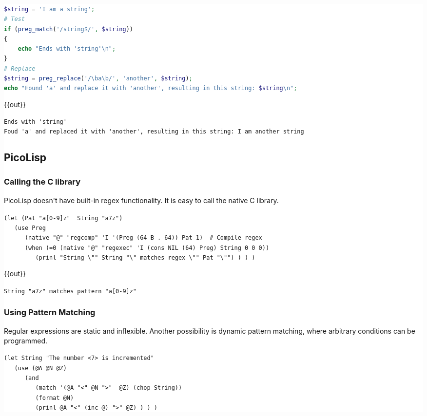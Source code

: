 ```php
$string = 'I am a string';
# Test
if (preg_match('/string$/', $string))
{
    echo "Ends with 'string'\n";
}
# Replace
$string = preg_replace('/\ba\b/', 'another', $string);
echo "Found 'a' and replace it with 'another', resulting in this string: $string\n";
```


{{out}}

```txt
Ends with 'string'
Foud 'a' and replaced it with 'another', resulting in this string: I am another string
```



## PicoLisp


### Calling the C library

PicoLisp doesn't have built-in regex functionality.
It is easy to call the native C library.

```PicoLisp
(let (Pat "a[0-9]z"  String "a7z")
   (use Preg
      (native "@" "regcomp" 'I '(Preg (64 B . 64)) Pat 1)  # Compile regex
      (when (=0 (native "@" "regexec" 'I (cons NIL (64) Preg) String 0 0 0))
         (prinl "String \"" String "\" matches regex \"" Pat "\"") ) ) )
```

{{out}}

```txt
String "a7z" matches pattern "a[0-9]z"
```



### Using Pattern Matching

Regular expressions are static and inflexible. 
Another possibility is dynamic pattern matching, 
where arbitrary conditions can be programmed.

```PicoLisp
(let String "The number <7> is incremented"
   (use (@A @N @Z)
      (and
         (match '(@A "<" @N ">"  @Z) (chop String))
         (format @N)
         (prinl @A "<" (inc @) ">" @Z) ) ) )
```
